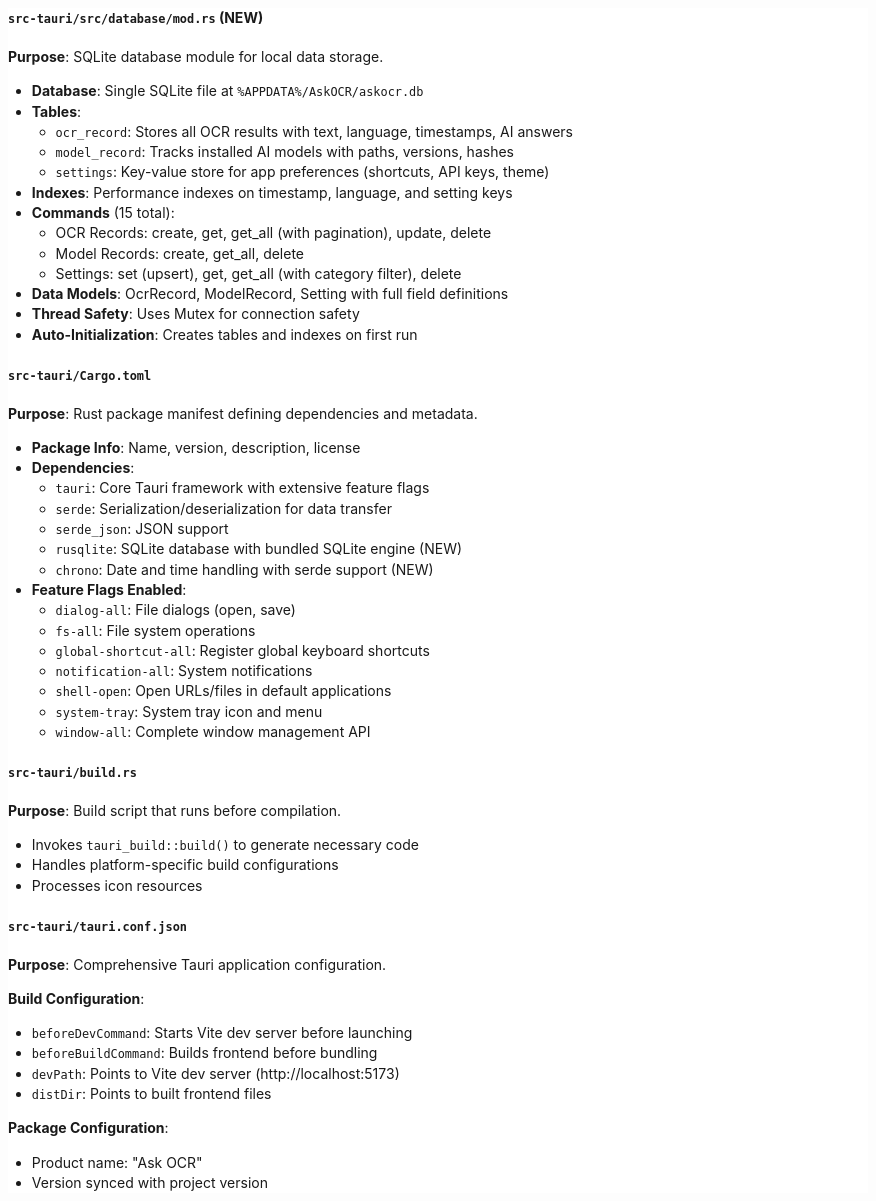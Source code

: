 #### `src-tauri/src/database/mod.rs` (NEW)
**Purpose**: SQLite database module for local data storage.
- **Database**: Single SQLite file at `%APPDATA%/AskOCR/askocr.db`
- **Tables**:
  - `ocr_record`: Stores all OCR results with text, language, timestamps, AI answers
  - `model_record`: Tracks installed AI models with paths, versions, hashes
  - `settings`: Key-value store for app preferences (shortcuts, API keys, theme)
- **Indexes**: Performance indexes on timestamp, language, and setting keys
- **Commands** (15 total):
  - OCR Records: create, get, get_all (with pagination), update, delete
  - Model Records: create, get_all, delete
  - Settings: set (upsert), get, get_all (with category filter), delete
- **Data Models**: OcrRecord, ModelRecord, Setting with full field definitions
- **Thread Safety**: Uses Mutex for connection safety
- **Auto-Initialization**: Creates tables and indexes on first run

#### `src-tauri/Cargo.toml`
**Purpose**: Rust package manifest defining dependencies and metadata.
- **Package Info**: Name, version, description, license
- **Dependencies**:
  - `tauri`: Core Tauri framework with extensive feature flags
  - `serde`: Serialization/deserialization for data transfer
  - `serde_json`: JSON support
  - `rusqlite`: SQLite database with bundled SQLite engine (NEW)
  - `chrono`: Date and time handling with serde support (NEW)
- **Feature Flags Enabled**:
  - `dialog-all`: File dialogs (open, save)
  - `fs-all`: File system operations
  - `global-shortcut-all`: Register global keyboard shortcuts
  - `notification-all`: System notifications
  - `shell-open`: Open URLs/files in default applications
  - `system-tray`: System tray icon and menu
  - `window-all`: Complete window management API

#### `src-tauri/build.rs`
**Purpose**: Build script that runs before compilation.
- Invokes `tauri_build::build()` to generate necessary code
- Handles platform-specific build configurations
- Processes icon resources

#### `src-tauri/tauri.conf.json`
**Purpose**: Comprehensive Tauri application configuration.

**Build Configuration**:
- `beforeDevCommand`: Starts Vite dev server before launching
- `beforeBuildCommand`: Builds frontend before bundling
- `devPath`: Points to Vite dev server (http://localhost:5173)
- `distDir`: Points to built frontend files

**Package Configuration**:
- Product name: "Ask OCR"
- Version synced with project version
